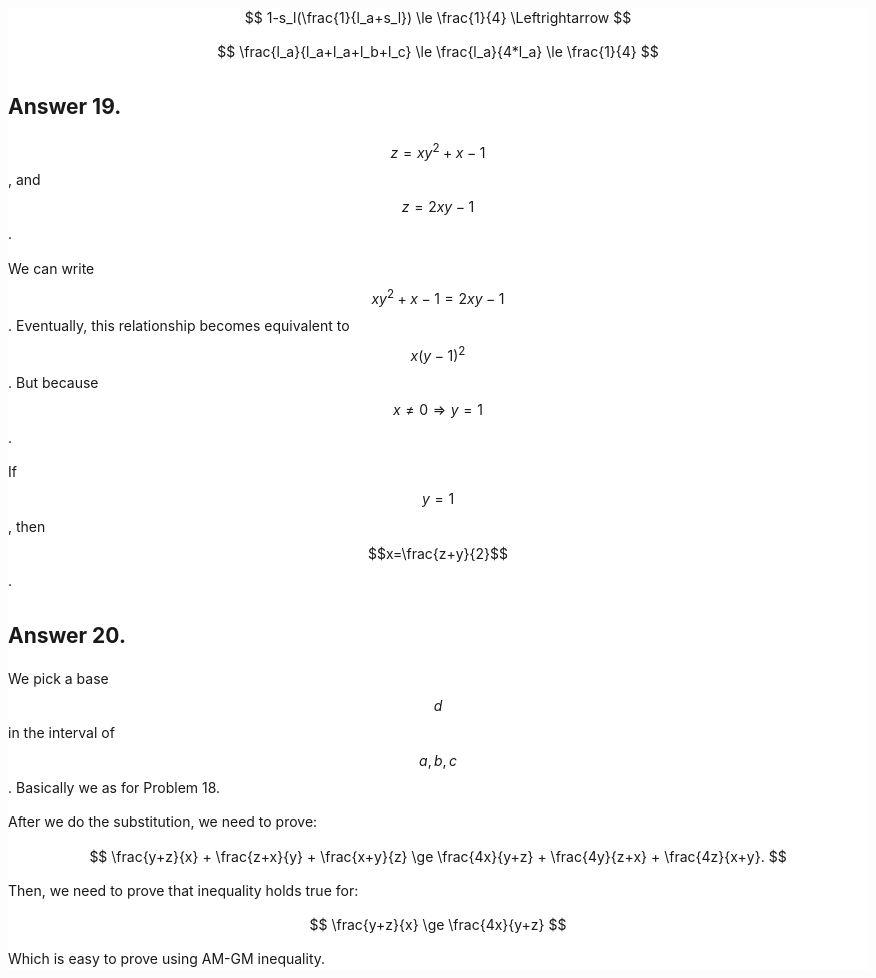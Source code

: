 $$
1-s_l(\frac{1}{l_a+s_l}) \le \frac{1}{4} \Leftrightarrow
$$

$$
\frac{l_a}{l_a+l_a+l_b+l_c} \le \frac{l_a}{4*l_a} \le \frac{1}{4}
$$

## Answer 19.

$$z=xy^2+x-1$$, and $$z=2xy-1$$.

We can write $$xy^2+x-1=2xy-1$$. Eventually, this relationship becomes equivalent to $$x(y-1)^2$$. But because $$x \neq 0 \Rightarrow y=1$$.

If $$y=1$$, then $$x=\frac{z+y}{2}$$.

## Answer 20.

We pick a base $$d$$ in the interval of $$a,b,c$$. Basically we as for Problem 18.

After we do the substitution, we need to prove:

$$
\frac{y+z}{x} + \frac{z+x}{y} + \frac{x+y}{z} \ge \frac{4x}{y+z} + \frac{4y}{z+x} + \frac{4z}{x+y}.
$$

Then, we need to prove that inequality holds true for:

$$
\frac{y+z}{x} \ge \frac{4x}{y+z}
$$

Which is easy to prove using AM-GM inequality.

